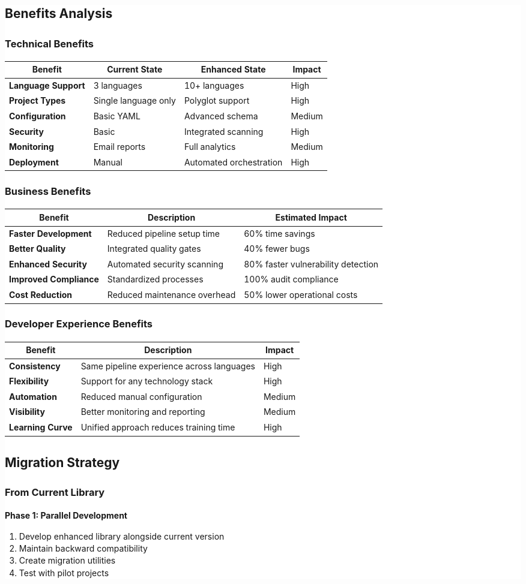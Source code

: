 ## Benefits Analysis

### Technical Benefits

| Benefit | Current State | Enhanced State | Impact |
|---------|---------------|----------------|---------|
| **Language Support** | 3 languages | 10+ languages | High |
| **Project Types** | Single language only | Polyglot support | High |
| **Configuration** | Basic YAML | Advanced schema | Medium |
| **Security** | Basic | Integrated scanning | High |
| **Monitoring** | Email reports | Full analytics | Medium |
| **Deployment** | Manual | Automated orchestration | High |

### Business Benefits

| Benefit | Description | Estimated Impact |
|---------|-------------|------------------|
| **Faster Development** | Reduced pipeline setup time | 60% time savings |
| **Better Quality** | Integrated quality gates | 40% fewer bugs |
| **Enhanced Security** | Automated security scanning | 80% faster vulnerability detection |
| **Improved Compliance** | Standardized processes | 100% audit compliance |
| **Cost Reduction** | Reduced maintenance overhead | 50% lower operational costs |

### Developer Experience Benefits

| Benefit | Description | Impact |
|---------|-------------|---------|
| **Consistency** | Same pipeline experience across languages | High |
| **Flexibility** | Support for any technology stack | High |
| **Automation** | Reduced manual configuration | Medium |
| **Visibility** | Better monitoring and reporting | Medium |
| **Learning Curve** | Unified approach reduces training time | High |

## Migration Strategy

### From Current Library

**Phase 1: Parallel Development**
1. Develop enhanced library alongside current version
2. Maintain backward compatibility
3. Create migration utilities
4. Test with pilot projects
